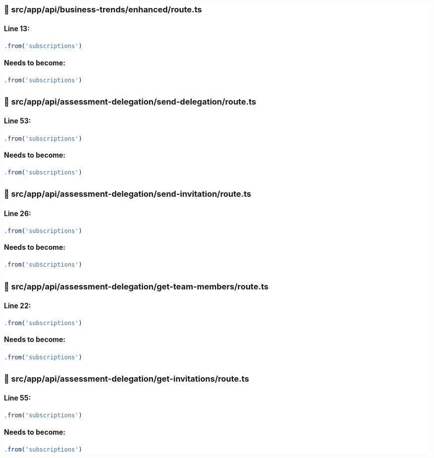 ### 📁 src/app/api/business-trends/enhanced/route.ts

**Line 13:**
```typescript
.from('subscriptions')
```
**Needs to become:**
```typescript
.from('subscriptions')
```

### 📁 src/app/api/assessment-delegation/send-delegation/route.ts

**Line 53:**
```typescript
.from('subscriptions')
```
**Needs to become:**
```typescript
.from('subscriptions')
```

### 📁 src/app/api/assessment-delegation/send-invitation/route.ts

**Line 26:**
```typescript
.from('subscriptions')
```
**Needs to become:**
```typescript
.from('subscriptions')
```

### 📁 src/app/api/assessment-delegation/get-team-members/route.ts

**Line 22:**
```typescript
.from('subscriptions')
```
**Needs to become:**
```typescript
.from('subscriptions')
```

### 📁 src/app/api/assessment-delegation/get-invitations/route.ts

**Line 55:**
```typescript
.from('subscriptions')
```
**Needs to become:**
```typescript
.from('subscriptions')
```
